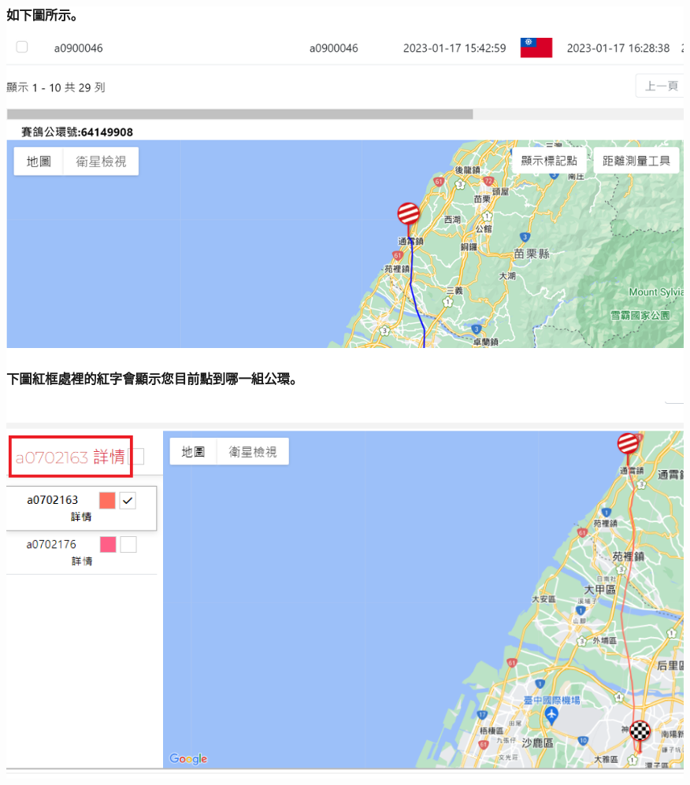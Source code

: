### 如下圖所示。

![](images/cc.png)

<div STYLE = "page-break-after: always;"></div>

### 下圖紅框處裡的紅字會顯示您目前點到哪一組公環。

![](images/47.png)

